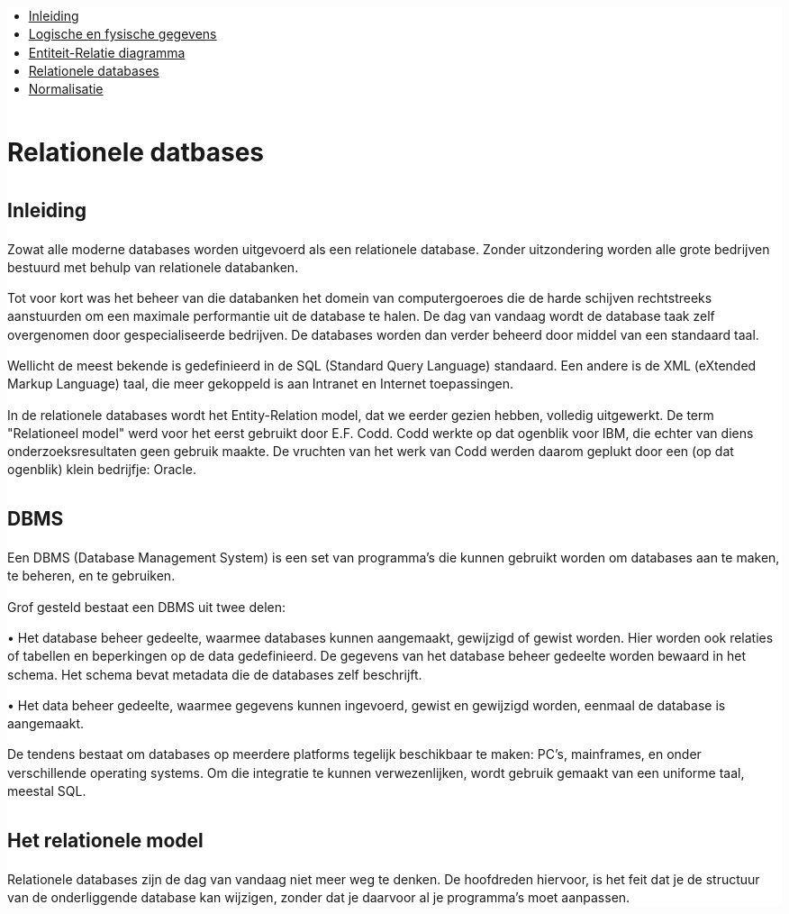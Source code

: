 
* [Inleiding](inleiding.md)
* [Logische en fysische gegevens](gegevens.md)
* [Entiteit-Relatie diagramma](er.md)
* [Relationele databases](relationeel.md)
* [Normalisatie](normalisatie.md)

# Relationele datbases

## Inleiding

Zowat alle moderne databases worden uitgevoerd als een relationele database. Zonder uitzondering
worden alle grote bedrijven bestuurd met behulp van relationele databanken.

Tot voor kort was het beheer van die databanken het domein van computergoeroes die de harde
schijven rechtstreeks aanstuurden om een maximale performantie uit de database te halen. De dag van
vandaag wordt de database taak zelf overgenomen door gespecialiseerde bedrijven. De databases
worden dan verder beheerd door middel van een standaard taal.

Wellicht de meest bekende is gedefinieerd in de SQL (Standard Query Language) standaard. Een
andere is de XML (eXtended Markup Language) taal, die meer gekoppeld is aan Intranet en Internet
toepassingen.

In de relationele databases wordt het Entity-Relation model, dat we eerder gezien hebben, volledig
uitgewerkt. De term "Relationeel model" werd voor het eerst gebruikt door E.F. Codd. Codd werkte
op dat ogenblik voor IBM, die echter van diens onderzoeksresultaten geen gebruik maakte. De vruchten
van het werk van Codd werden daarom geplukt door een (op dat ogenblik) klein bedrijfje: Oracle.

## DBMS

Een DBMS (Database Management System) is een set van programma’s die kunnen gebruikt worden
om databases aan te maken, te beheren, en te gebruiken.

Grof gesteld bestaat een DBMS uit twee delen:

• Het database beheer gedeelte, waarmee databases kunnen aangemaakt, gewijzigd of
gewist worden. Hier worden ook relaties of tabellen en beperkingen op de data gedefinieerd.
De gegevens van het database beheer gedeelte worden bewaard in het schema. Het
schema bevat metadata die de databases zelf beschrijft.

• Het data beheer gedeelte, waarmee gegevens kunnen ingevoerd, gewist en gewijzigd
worden, eenmaal de database is aangemaakt.

De tendens bestaat om databases op meerdere platforms tegelijk beschikbaar te maken: PC’s,
mainframes, en onder verschillende operating systems. Om die integratie te kunnen verwezenlijken,
wordt gebruik gemaakt van een uniforme taal, meestal SQL.

## Het relationele model

Relationele databases zijn de dag van vandaag niet meer weg te denken. De hoofdreden hiervoor, is het feit dat je de structuur van de onderliggende database kan wijzigen, zonder dat je daarvoor al je programma’s moet aanpassen.
